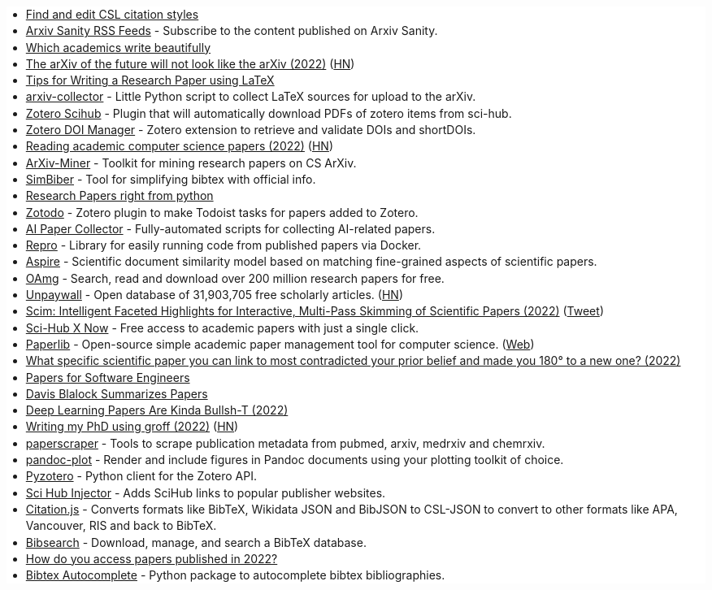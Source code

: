 - [Find and edit CSL citation styles](https://editor.citationstyles.org/about/)
- [Arxiv Sanity RSS Feeds](https://github.com/dend/arxiv-sanity-feeds) - Subscribe to the content published on Arxiv Sanity.
- [Which academics write beautifully](https://twitter.com/jilltxt/status/1507791232789008391)
- [The arXiv of the future will not look like the arXiv (2022)](https://ar5iv.labs.arxiv.org/html/1709.07020) ([HN](https://news.ycombinator.com/item?id=30834395))
- [Tips for Writing a Research Paper using LaTeX](https://github.com/guanyingc/latex_paper_writing_tips)
- [arxiv-collector](https://github.com/djsutherland/arxiv-collector) - Little Python script to collect LaTeX sources for upload to the arXiv.
- [Zotero Scihub](https://github.com/ethanwillis/zotero-scihub) - Plugin that will automatically download PDFs of zotero items from sci-hub.
- [Zotero DOI Manager](https://github.com/bwiernik/zotero-shortdoi) - Zotero extension to retrieve and validate DOIs and shortDOIs.
- [Reading academic computer science papers (2022)](https://stackoverflow.blog/2022/04/07/you-should-be-reading-academic-computer-science-papers/) ([HN](https://news.ycombinator.com/item?id=30951889))
- [ArXiv-Miner](https://github.com/valayDave/arxiv-miner) - Toolkit for mining research papers on CS ArXiv.
- [SimBiber](https://github.com/MLNLP-World/SimBiber) - Tool for simplifying bibtex with official info.
- [Research Papers right from python](https://github.com/petermr/pygetpapers)
- [Zotodo](https://github.com/wbthomason/zotodo) - Zotero plugin to make Todoist tasks for papers added to Zotero.
- [AI Paper Collector](https://github.com/MLNLP-World/AI-Paper-collector) - Fully-automated scripts for collecting AI-related papers.
- [Repro](https://github.com/danieldeutsch/repro) - Library for easily running code from published papers via Docker.
- [Aspire](https://github.com/allenai/aspire) - Scientific document similarity model based on matching fine-grained aspects of scientific papers.
- [OAmg](https://oa.mg/) - Search, read and download over 200 million research papers for free.
- [Unpaywall](https://unpaywall.org/) - Open database of 31,903,705 free scholarly articles. ([HN](https://news.ycombinator.com/item?id=31271101))
- [Scim: Intelligent Faceted Highlights for Interactive, Multi-Pass Skimming of Scientific Papers (2022)](https://arxiv.org/abs/2205.04561) ([Tweet](https://twitter.com/rayrayfok/status/1525156505498005511))
- [Sci-Hub X Now](https://github.com/gchenfc/sci-hub-now) - Free access to academic papers with just a single click.
- [Paperlib](https://github.com/GeoffreyChen777/paperlib) - Open-source simple academic paper management tool for computer science. ([Web](https://paperlib.app/en/))
- [What specific scientific paper you can link to most contradicted your prior belief and made you 180° to a new one? (2022)](https://twitter.com/nickcammarata/status/1543942927952580608)
- [Papers for Software Engineers](https://github.com/facundoolano/software-papers/)
- [Davis Blalock Summarizes Papers](https://dblalock.substack.com/)
- [Deep Learning Papers Are Kinda Bullsh-T (2022)](https://dagshub.com/blog/unraveling-the-deep-learning-reproducibility-crisis/)
- [Writing my PhD using groff (2022)](https://jstutter.netlify.app/) ([HN](https://news.ycombinator.com/item?id=32202209))
- [paperscraper](https://github.com/PhosphorylatedRabbits/paperscraper) - Tools to scrape publication metadata from pubmed, arxiv, medrxiv and chemrxiv.
- [pandoc-plot](https://github.com/LaurentRDC/pandoc-plot) - Render and include figures in Pandoc documents using your plotting toolkit of choice.
- [Pyzotero](https://github.com/urschrei/pyzotero) - Python client for the Zotero API.
- [Sci Hub Injector](https://github.com/justjosias/sci-hub-injector) - Adds SciHub links to popular publisher websites.
- [Citation.js](https://github.com/citation-js/citation-js) - Converts formats like BibTeX, Wikidata JSON and BibJSON to CSL-JSON to convert to other formats like APA, Vancouver, RIS and back to BibTeX.
- [Bibsearch](https://github.com/mjpost/bibsearch) - Download, manage, and search a BibTeX database.
- [How do you access papers published in 2022?](https://www.reddit.com/r/scihub/comments/y08cb7/how_do_you_access_papers_published_in_2022/)
- [Bibtex Autocomplete](https://github.com/dlesbre/bibtex-autocomplete) - Python package to autocomplete bibtex bibliographies.
